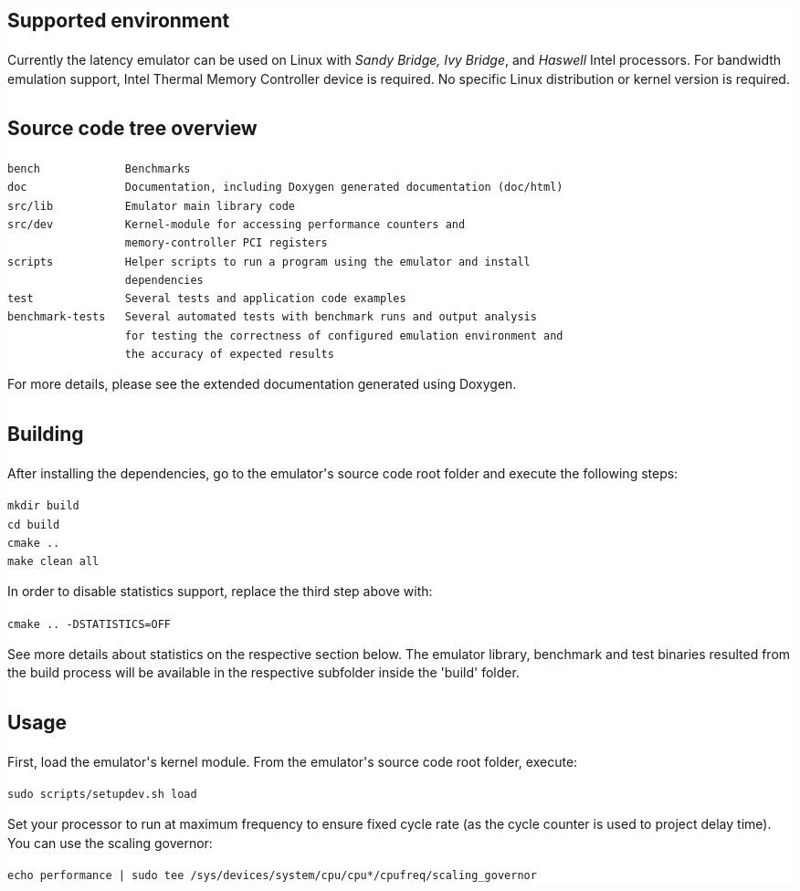 
Supported environment
---------------------
Currently the latency emulator can be used on Linux with *Sandy Bridge, 
Ivy Bridge*, and *Haswell* Intel processors. For bandwidth emulation support, Intel 
Thermal Memory Controller device is required.
No specific Linux distribution or kernel version is required.


Source code tree overview
-------------------------

    bench             Benchmarks
    doc               Documentation, including Doxygen generated documentation (doc/html)
    src/lib           Emulator main library code
    src/dev           Kernel-module for accessing performance counters and 
                      memory-controller PCI registers
    scripts           Helper scripts to run a program using the emulator and install 
                      dependencies
    test              Several tests and application code examples
    benchmark-tests   Several automated tests with benchmark runs and output analysis 
                      for testing the correctness of configured emulation environment and 
                      the accuracy of expected results

For more details, please see the extended documentation generated using Doxygen.

Building
--------
After installing the dependencies, go to the emulator's source code root folder 
and execute the following steps:

    mkdir build
    cd build
    cmake ..
    make clean all

In order to disable statistics support, replace the third step above with:

    cmake .. -DSTATISTICS=OFF
See more details about statistics on the respective section below.
The emulator library, benchmark and test binaries resulted from the build 
process will be available in the respective subfolder inside the 'build' folder.


Usage
-----
First, load the emulator's kernel module. From the emulator's source code root 
folder, execute:

    sudo scripts/setupdev.sh load

Set your processor to run at maximum frequency to ensure fixed cycle 
rate (as the cycle counter is used to project delay time). You can 
use the scaling governor:

    echo performance | sudo tee /sys/devices/system/cpu/cpu*/cpufreq/scaling_governor
